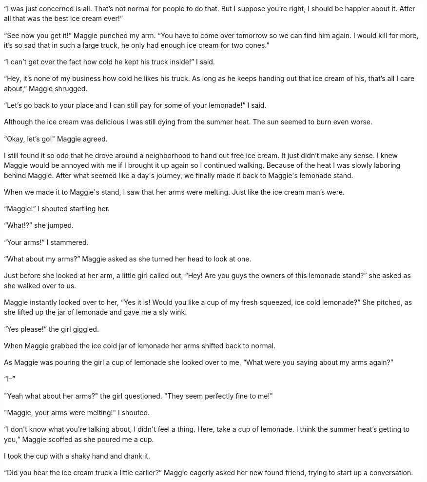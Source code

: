 “I was just concerned is all. That’s not normal for people to do that. But I suppose you’re right, I should be happier about it. After all that was the best ice cream ever!”

“See now you get it!” Maggie punched my arm. “You have to come over tomorrow so we can find him again. I would kill for more, it’s so sad that in such a large truck, he only had enough ice cream for two cones.”

“I can’t get over the fact how cold he kept his truck inside!” I said.

“Hey, it’s none of my business how cold he likes his truck. As long as he keeps handing out that ice cream of his, that’s all I care about,” Maggie shrugged.

“Let’s go back to your place and I can still pay for some of your lemonade!” I said.

Although the ice cream was delicious I was still dying from the summer heat. The sun seemed to burn even worse.

“Okay, let’s go!" Maggie agreed.

I still found it so odd that he drove around a neighborhood to hand out free ice cream. It just didn’t make any sense. I knew Maggie would be annoyed with me if I brought it up again so I continued walking. Because of the heat I was slowly laboring behind Maggie. After what seemed like a day's journey, we finally made it back to Maggie's lemonade stand.

When we made it to Maggie's stand, I saw that her arms were melting. Just like the ice cream man’s were.

“Maggie!” I shouted startling her.

“What!?” she jumped.

“Your arms!” I stammered.

“What about my arms?” Maggie asked as she turned her head to look at one.

Just before she looked at her arm, a little girl called out, “Hey! Are you guys the owners of this lemonade stand?” she asked as she walked over to us.

Maggie instantly looked over to her, “Yes it is! Would you like a cup of my fresh squeezed, ice cold lemonade?” She pitched, as she lifted up the jar of lemonade and gave me a sly wink.

“Yes please!” the girl giggled.

When Maggie grabbed the ice cold jar of lemonade her arms shifted back to normal.

As Maggie was pouring the girl a cup of lemonade she looked over to me, “What were you saying about my arms again?”

“I–”

"Yeah what about her arms?" the girl questioned. "They seem perfectly fine to me!"

"Maggie, your arms were melting!" I shouted.

“I don't know what you're talking about, I didn't feel a thing. Here, take a cup of lemonade. I think the summer heat’s getting to you,” Maggie scoffed as she poured me a cup.

I took the cup with a shaky hand and drank it.

“Did you hear the ice cream truck a little earlier?” Maggie eagerly asked her new found friend, trying to start up a conversation.
